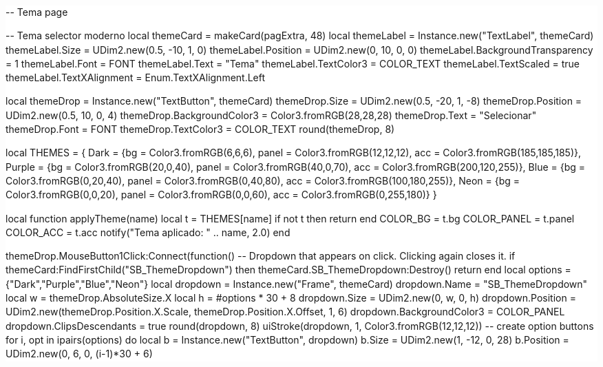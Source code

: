 -- Tema page

-- Tema selector moderno
local themeCard = makeCard(pagExtra, 48)
local themeLabel = Instance.new("TextLabel", themeCard)
themeLabel.Size = UDim2.new(0.5, -10, 1, 0)
themeLabel.Position = UDim2.new(0, 10, 0, 0)
themeLabel.BackgroundTransparency = 1
themeLabel.Font = FONT
themeLabel.Text = "Tema"
themeLabel.TextColor3 = COLOR_TEXT
themeLabel.TextScaled = true
themeLabel.TextXAlignment = Enum.TextXAlignment.Left

local themeDrop = Instance.new("TextButton", themeCard)
themeDrop.Size = UDim2.new(0.5, -20, 1, -8)
themeDrop.Position = UDim2.new(0.5, 10, 0, 4)
themeDrop.BackgroundColor3 = Color3.fromRGB(28,28,28)
themeDrop.Text = "Selecionar"
themeDrop.Font = FONT
themeDrop.TextColor3 = COLOR_TEXT
round(themeDrop, 8)

local THEMES = {
    Dark = {bg = Color3.fromRGB(6,6,6), panel = Color3.fromRGB(12,12,12), acc = Color3.fromRGB(185,185,185)},
    Purple = {bg = Color3.fromRGB(20,0,40), panel = Color3.fromRGB(40,0,70), acc = Color3.fromRGB(200,120,255)},
    Blue = {bg = Color3.fromRGB(0,20,40), panel = Color3.fromRGB(0,40,80), acc = Color3.fromRGB(100,180,255)},
    Neon = {bg = Color3.fromRGB(0,0,20), panel = Color3.fromRGB(0,0,60), acc = Color3.fromRGB(0,255,180)}
}

local function applyTheme(name)
    local t = THEMES[name]
    if not t then return end
    COLOR_BG = t.bg
    COLOR_PANEL = t.panel
    COLOR_ACC = t.acc
    notify("Tema aplicado: " .. name, 2.0)
end


themeDrop.MouseButton1Click:Connect(function()
    -- Dropdown that appears on click. Clicking again closes it.
    if themeCard:FindFirstChild("SB_ThemeDropdown") then
        themeCard.SB_ThemeDropdown:Destroy()
        return
    end
    local options = {"Dark","Purple","Blue","Neon"}
    local dropdown = Instance.new("Frame", themeCard)
    dropdown.Name = "SB_ThemeDropdown"
    local w = themeDrop.AbsoluteSize.X
    local h = #options * 30 + 8
    dropdown.Size = UDim2.new(0, w, 0, h)
    dropdown.Position = UDim2.new(themeDrop.Position.X.Scale, themeDrop.Position.X.Offset, 1, 6)
    dropdown.BackgroundColor3 = COLOR_PANEL
    dropdown.ClipsDescendants = true
    round(dropdown, 8)
    uiStroke(dropdown, 1, Color3.fromRGB(12,12,12))
    -- create option buttons
    for i, opt in ipairs(options) do
        local b = Instance.new("TextButton", dropdown)
        b.Size = UDim2.new(1, -12, 0, 28)
        b.Position = UDim2.new(0, 6, 0, (i-1)*30 + 6)